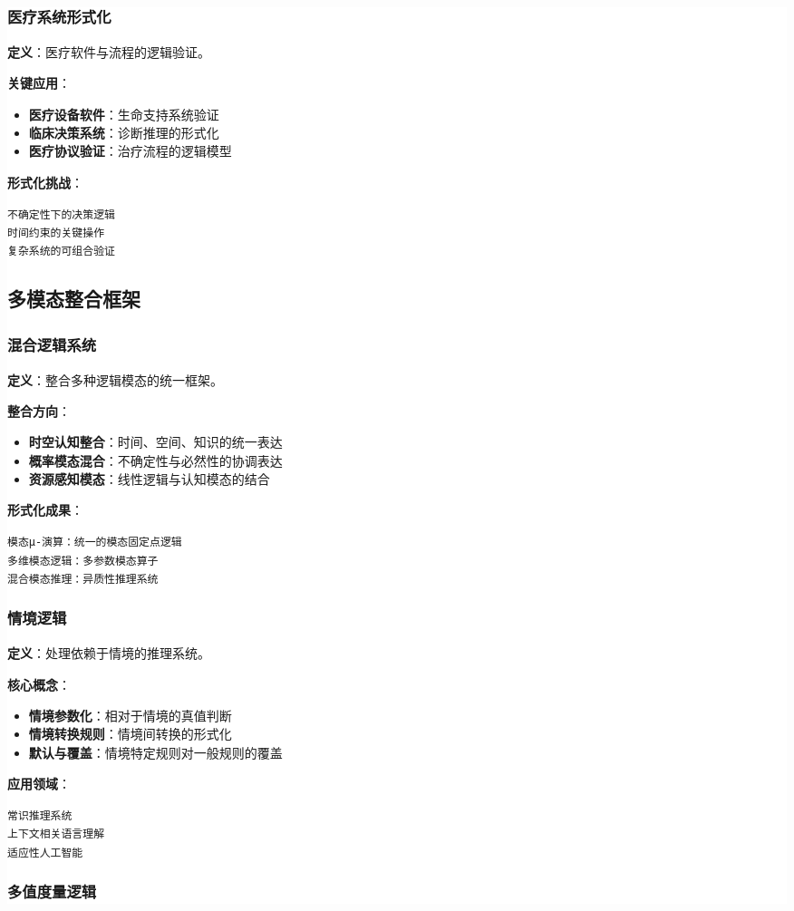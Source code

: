 ### 医疗系统形式化

**定义**：医疗软件与流程的逻辑验证。

**关键应用**：

- **医疗设备软件**：生命支持系统验证
- **临床决策系统**：诊断推理的形式化
- **医疗协议验证**：治疗流程的逻辑模型

**形式化挑战**：

```text
不确定性下的决策逻辑
时间约束的关键操作
复杂系统的可组合验证
```

## 多模态整合框架

### 混合逻辑系统

**定义**：整合多种逻辑模态的统一框架。

**整合方向**：

- **时空认知整合**：时间、空间、知识的统一表达
- **概率模态混合**：不确定性与必然性的协调表达
- **资源感知模态**：线性逻辑与认知模态的结合

**形式化成果**：

```text
模态μ-演算：统一的模态固定点逻辑
多维模态逻辑：多参数模态算子
混合模态推理：异质性推理系统
```

### 情境逻辑

**定义**：处理依赖于情境的推理系统。

**核心概念**：

- **情境参数化**：相对于情境的真值判断
- **情境转换规则**：情境间转换的形式化
- **默认与覆盖**：情境特定规则对一般规则的覆盖

**应用领域**：

```text
常识推理系统
上下文相关语言理解
适应性人工智能
```

### 多值度量逻辑
